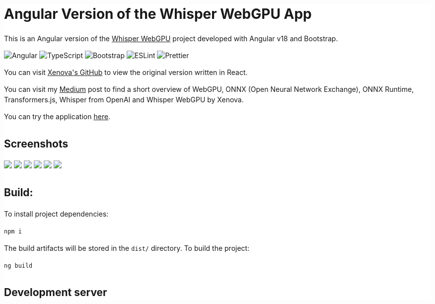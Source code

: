 # Angular Version of the Whisper WebGPU App

This is an Angular version of the [Whisper WebGPU](https://huggingface.co/spaces/Xenova/whisper-webgpu) project developed with Angular v18 and Bootstrap.

![Angular](https://img.shields.io/badge/angular-%23DD0031.svg?style=for-the-badge&logo=angular&logoColor=white)
![TypeScript](https://img.shields.io/badge/typescript-%23007ACC.svg?style=for-the-badge&logo=typescript&logoColor=white)
![Bootstrap](https://img.shields.io/badge/bootstrap-%238511FA.svg?style=for-the-badge&logo=bootstrap&logoColor=white)
![ESLint](https://img.shields.io/badge/ESLint-4B3263?style=for-the-badge&logo=eslint&logoColor=white)
![Prettier](https://img.shields.io/badge/prettier-%23F7B93E.svg?style=for-the-badge&logo=prettier&logoColor=black)

You can visit [Xenova's GitHub](https://github.com/xenova/whisper-web/tree/experimental-webgpu) to view the original version written in React.

You can visit my [Medium](https://medium.com/@senoritadeveloper/whisper-webgpu-2b1cadfab897) post to find a short overview of WebGPU, ONNX (Open Neural Network Exchange), ONNX Runtime, Transformers.js, Whisper from OpenAI and Whisper WebGPU by Xenova.

You can try the application [here](https://senoritadeveloper01.github.io/nils-whisper-web-gpu-app/whisper-webgpu).

## Screenshots

<img src="https://raw.githubusercontent.com/senoritadeveloper01/nils-whisper-web-gpu-app/main/screenshots/screenshot-1.png" width="500" />

<img src="https://raw.githubusercontent.com/senoritadeveloper01/nils-whisper-web-gpu-app/main/screenshots/screenshot-2.png" width="500" />

<img src="https://raw.githubusercontent.com/senoritadeveloper01/nils-whisper-web-gpu-app/main/screenshots/screenshot-3.png" width="500" />

<img src="https://raw.githubusercontent.com/senoritadeveloper01/nils-whisper-web-gpu-app/main/screenshots/screenshot-4.png" width="500" />

<img src="https://raw.githubusercontent.com/senoritadeveloper01/nils-whisper-web-gpu-app/main/screenshots/screenshot-5.png" width="500" />

<img src="https://raw.githubusercontent.com/senoritadeveloper01/nils-whisper-web-gpu-app/main/screenshots/screenshot-6.png" width="500" />

## Build:

To install project dependencies:

```bash
npm i
```

The build artifacts will be stored in the `dist/` directory. To build the project:

```bash
ng build
```

## Development server
